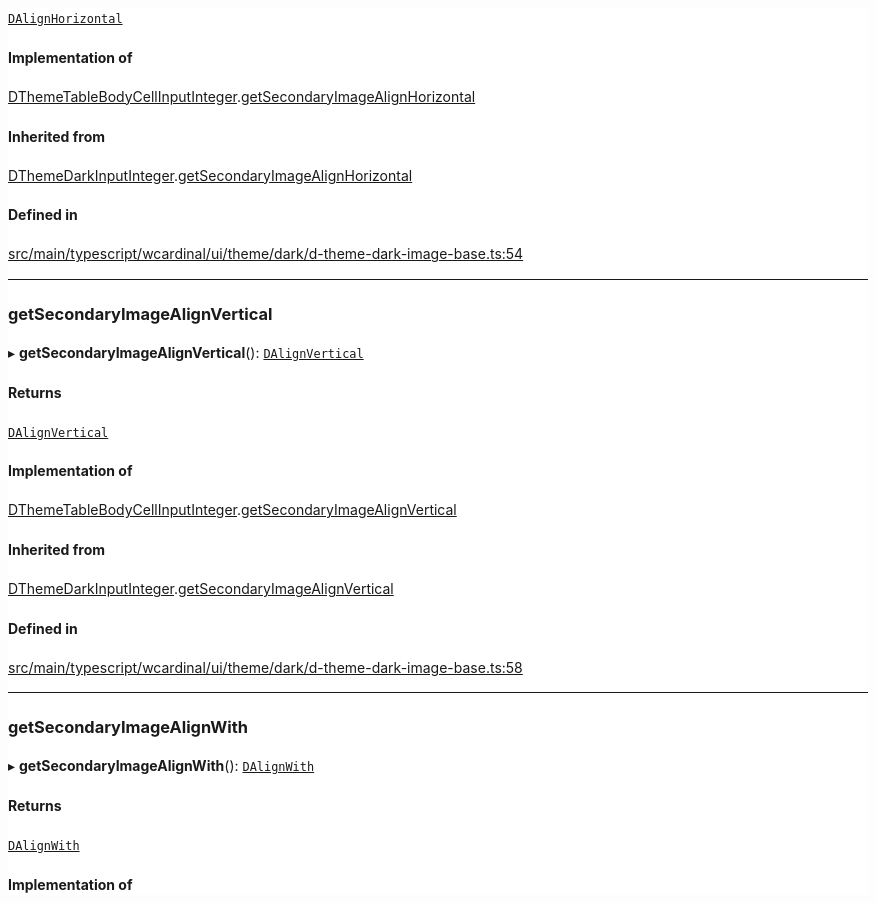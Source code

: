 [`DAlignHorizontal`](../index.md#dalignhorizontal)

#### Implementation of

[DThemeTableBodyCellInputInteger](../interfaces/DThemeTableBodyCellInputInteger.md).[getSecondaryImageAlignHorizontal](../interfaces/DThemeTableBodyCellInputInteger.md#getsecondaryimagealignhorizontal)

#### Inherited from

[DThemeDarkInputInteger](DThemeDarkInputInteger.md).[getSecondaryImageAlignHorizontal](DThemeDarkInputInteger.md#getsecondaryimagealignhorizontal)

#### Defined in

[src/main/typescript/wcardinal/ui/theme/dark/d-theme-dark-image-base.ts:54](https://github.com/winter-cardinal/winter-cardinal-ui/blob/v0.442.0/src/main/typescript/wcardinal/ui/theme/dark/d-theme-dark-image-base.ts#L54)

___

### getSecondaryImageAlignVertical

▸ **getSecondaryImageAlignVertical**(): [`DAlignVertical`](../index.md#dalignvertical)

#### Returns

[`DAlignVertical`](../index.md#dalignvertical)

#### Implementation of

[DThemeTableBodyCellInputInteger](../interfaces/DThemeTableBodyCellInputInteger.md).[getSecondaryImageAlignVertical](../interfaces/DThemeTableBodyCellInputInteger.md#getsecondaryimagealignvertical)

#### Inherited from

[DThemeDarkInputInteger](DThemeDarkInputInteger.md).[getSecondaryImageAlignVertical](DThemeDarkInputInteger.md#getsecondaryimagealignvertical)

#### Defined in

[src/main/typescript/wcardinal/ui/theme/dark/d-theme-dark-image-base.ts:58](https://github.com/winter-cardinal/winter-cardinal-ui/blob/v0.442.0/src/main/typescript/wcardinal/ui/theme/dark/d-theme-dark-image-base.ts#L58)

___

### getSecondaryImageAlignWith

▸ **getSecondaryImageAlignWith**(): [`DAlignWith`](../index.md#dalignwith)

#### Returns

[`DAlignWith`](../index.md#dalignwith)

#### Implementation of
